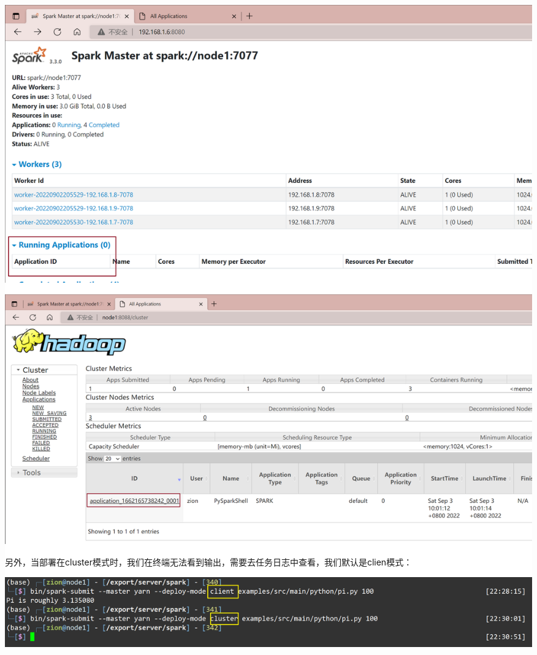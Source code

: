 ![Untitled](Hadoop%E7%8E%AF%E5%A2%83%E6%90%AD%E5%BB%BA%20cd93459b2620404fbe275b067beac1f8/Untitled%2029.png)

![Untitled](Hadoop%E7%8E%AF%E5%A2%83%E6%90%AD%E5%BB%BA%20cd93459b2620404fbe275b067beac1f8/Untitled%2030.png)

另外，当部署在cluster模式时，我们在终端无法看到输出，需要去任务日志中查看，我们默认是clien模式：

![Untitled](Hadoop%E7%8E%AF%E5%A2%83%E6%90%AD%E5%BB%BA%20cd93459b2620404fbe275b067beac1f8/Untitled%2031.png)
